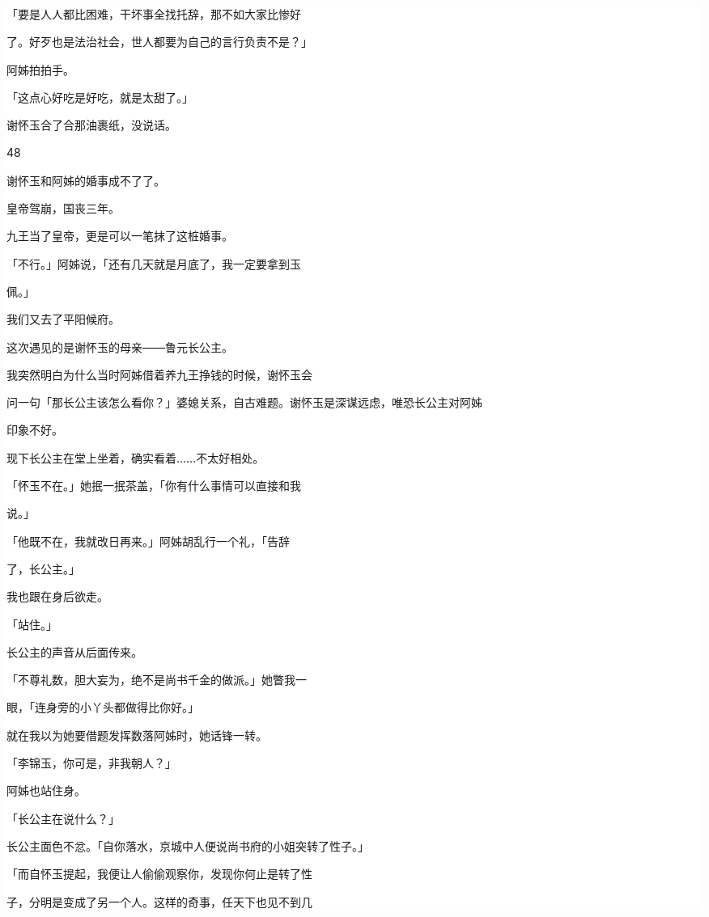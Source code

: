 「要是人人都比困难，干坏事全找托辞，那不如大家比惨好

了。好歹也是法治社会，世人都要为自己的言行负责不是？」

阿姊拍拍手。

「这点心好吃是好吃，就是太甜了。」

谢怀玉合了合那油裹纸，没说话。

48

谢怀玉和阿姊的婚事成不了了。

皇帝驾崩，国丧三年。

九王当了皇帝，更是可以一笔抹了这桩婚事。

「不行。」阿姊说，「还有几天就是月底了，我一定要拿到玉

佩。」

我们又去了平阳候府。

这次遇见的是谢怀玉的母亲——鲁元长公主。

我突然明白为什么当时阿姊借着养九王挣钱的时候，谢怀玉会

问一句「那长公主该怎么看你？」婆媳关系，自古难题。谢怀玉是深谋远虑，唯恐长公主对阿姊

印象不好。

现下长公主在堂上坐着，确实看着……不太好相处。

「怀玉不在。」她抿一抿茶盖，「你有什么事情可以直接和我

说。」

「他既不在，我就改日再来。」阿姊胡乱行一个礼，「告辞

了，长公主。」

我也跟在身后欲走。

「站住。」

长公主的声音从后面传来。

「不尊礼数，胆大妄为，绝不是尚书千金的做派。」她瞥我一

眼，「连身旁的小丫头都做得比你好。」

就在我以为她要借题发挥数落阿姊时，她话锋一转。

「李锦玉，你可是，非我朝人？」

阿姊也站住身。

「长公主在说什么？」

长公主面色不忿。「自你落水，京城中人便说尚书府的小姐突转了性子。」

「而自怀玉提起，我便让人偷偷观察你，发现你何止是转了性

子，分明是变成了另一个人。这样的奇事，任天下也见不到几

